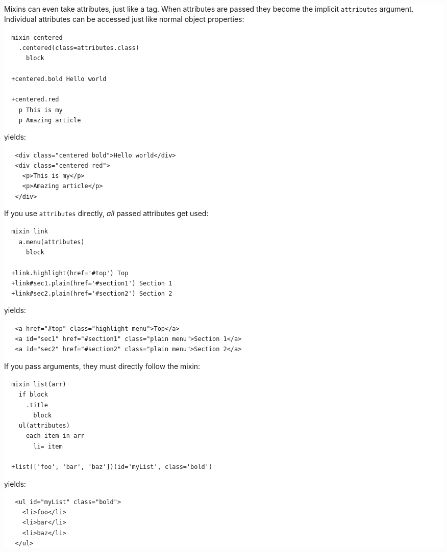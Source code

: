   Mixins can even take attributes, just like a tag. When
  attributes are passed they become the implicit `attributes`
  argument. Individual attributes can be accessed just like
  normal object properties:
  
      mixin centered
        .centered(class=attributes.class)
          block
      
      +centered.bold Hello world
      
      +centered.red
        p This is my
        p Amazing article
  
   yields:
   
       <div class="centered bold">Hello world</div>
       <div class="centered red">
         <p>This is my</p>
         <p>Amazing article</p>
       </div>
  
   If you use `attributes` directly, *all* passed attributes
   get used:
   
      mixin link
        a.menu(attributes)
          block
      
      +link.highlight(href='#top') Top
      +link#sec1.plain(href='#section1') Section 1
      +link#sec2.plain(href='#section2') Section 2
  
   yields:
   
       <a href="#top" class="highlight menu">Top</a>
       <a id="sec1" href="#section1" class="plain menu">Section 1</a>
       <a id="sec2" href="#section2" class="plain menu">Section 2</a>
   
   If you pass arguments, they must directly follow the mixin:
   
      mixin list(arr)
        if block
          .title
            block
        ul(attributes)
          each item in arr
            li= item
      
      +list(['foo', 'bar', 'baz'])(id='myList', class='bold')
  
   yields:
   
       <ul id="myList" class="bold">
         <li>foo</li>
         <li>bar</li>
         <li>baz</li>
       </ul>
